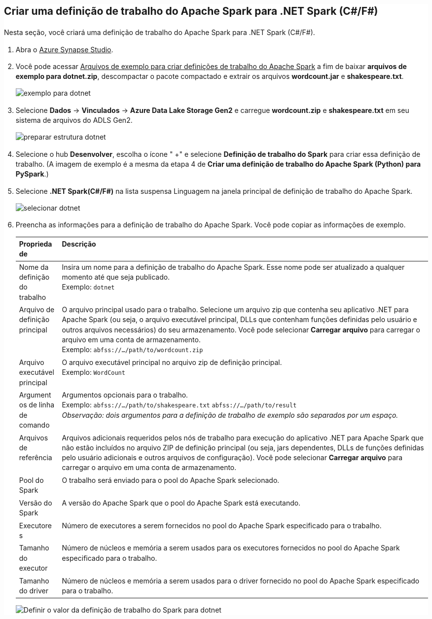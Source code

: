 ## <a name="create-an-apache-spark-job-definition-for-net-sparkcf"></a>Criar uma definição de trabalho do Apache Spark para .NET Spark (C#/F#)

Nesta seção, você criará uma definição de trabalho do Apache Spark para .NET Spark (C#/F#).
 1. Abra o [Azure Synapse Studio](https://web.azuresynapse.net/).

 2. Você pode acessar [Arquivos de exemplo para criar definições de trabalho do Apache Spark](https://github.com/Azure-Samples/Synapse/tree/master/Spark/DotNET) a fim de baixar **arquivos de exemplo para dotnet.zip**, descompactar o pacote compactado e extrair os arquivos **wordcount.jar** e **shakespeare.txt**. 

     ![exemplo para dotnet](./media/apache-spark-job-definitions/sample-dotnet.png)

 3. Selecione **Dados** -> **Vinculados** -> **Azure Data Lake Storage Gen2** e carregue **wordcount.zip** e **shakespeare.txt** em seu sistema de arquivos do ADLS Gen2.
 
     ![preparar estrutura dotnet](./media/apache-spark-job-definitions/prepare-dotnet-structure.png)

 4. Selecione o hub **Desenvolver**, escolha o ícone " +" e selecione **Definição de trabalho do Spark** para criar essa definição de trabalho. (A imagem de exemplo é a mesma da etapa 4 de **Criar uma definição de trabalho do Apache Spark (Python) para PySpark**.)

 5. Selecione **.NET Spark(C#/F#)** na lista suspensa Linguagem na janela principal de definição de trabalho do Apache Spark.

     ![selecionar dotnet](./media/apache-spark-job-definitions/select-dotnet.png)

 6. Preencha as informações para a definição de trabalho do Apache Spark. Você pode copiar as informações de exemplo.
    
     |  Propriedade   | Descrição   |  
     | ----- | ----- |  
     |Nome da definição do trabalho| Insira um nome para a definição de trabalho do Apache Spark. Esse nome pode ser atualizado a qualquer momento até que seja publicado. <br> Exemplo: `dotnet`|
     |Arquivo de definição principal| O arquivo principal usado para o trabalho. Selecione um arquivo zip que contenha seu aplicativo .NET para Apache Spark (ou seja, o arquivo executável principal, DLLs que contenham funções definidas pelo usuário e outros arquivos necessários) do seu armazenamento. Você pode selecionar **Carregar arquivo** para carregar o arquivo em uma conta de armazenamento. <br> Exemplo: `abfss://…/path/to/wordcount.zip`|
     |Arquivo executável principal| O arquivo executável principal no arquivo zip de definição principal. <br> Exemplo: `WordCount`|
     |Argumentos de linha de comando| Argumentos opcionais para o trabalho. <br> Exemplo: `abfss://…/path/to/shakespeare.txt` `abfss://…/path/to/result` <br> *Observação: dois argumentos para a definição de trabalho de exemplo são separados por um espaço.* |
     |Arquivos de referência| Arquivos adicionais requeridos pelos nós de trabalho para execução do aplicativo .NET para Apache Spark que não estão incluídos no arquivo ZIP de definição principal (ou seja, jars dependentes, DLLs de funções definidas pelo usuário adicionais e outros arquivos de configuração). Você pode selecionar **Carregar arquivo** para carregar o arquivo em uma conta de armazenamento.|
     |Pool do Spark| O trabalho será enviado para o pool do Apache Spark selecionado.|
     |Versão do Spark| A versão do Apache Spark que o pool do Apache Spark está executando.|
     |Executores| Número de executores a serem fornecidos no pool do Apache Spark especificado para o trabalho.|  
     |Tamanho do executor| Número de núcleos e memória a serem usados para os executores fornecidos no pool do Apache Spark especificado para o trabalho.|
     |Tamanho do driver| Número de núcleos e memória a serem usados para o driver fornecido no pool do Apache Spark especificado para o trabalho.|

     ![Definir o valor da definição de trabalho do Spark para dotnet](./media/apache-spark-job-definitions/create-dotnet-definition.png)

